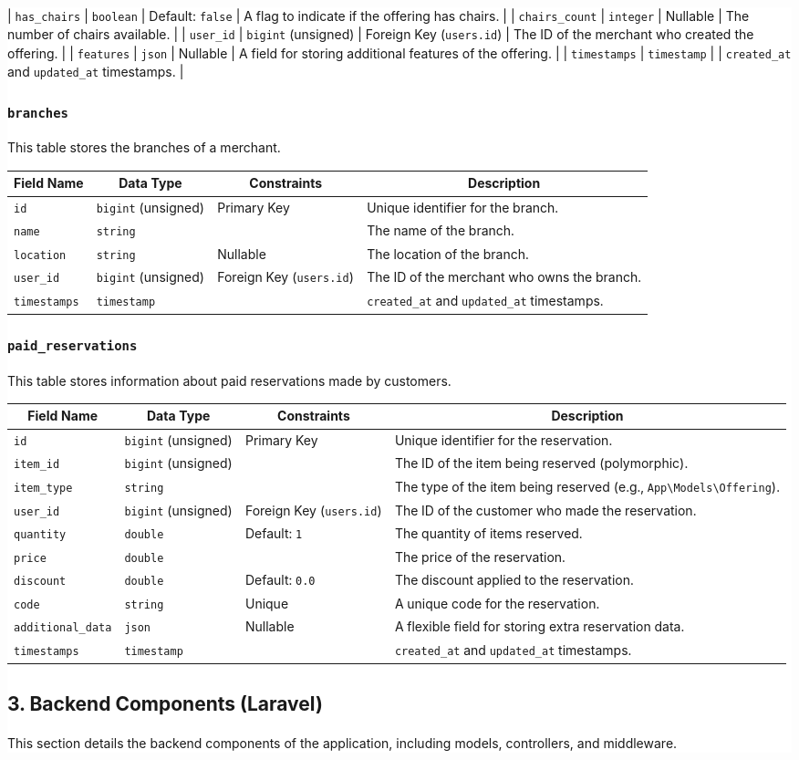 | `has_chairs`      | `boolean`           | Default: `false`                          | A flag to indicate if the offering has chairs.                              |
| `chairs_count`    | `integer`           | Nullable                                  | The number of chairs available.                                             |
| `user_id`         | `bigint` (unsigned) | Foreign Key (`users.id`)                  | The ID of the merchant who created the offering.                            |
| `features`        | `json`              | Nullable                                  | A field for storing additional features of the offering.                    |
| `timestamps`      | `timestamp`         |                                           | `created_at` and `updated_at` timestamps.                                   |

### `branches`

This table stores the branches of a merchant.

| Field Name   | Data Type           | Constraints              | Description                               |
| ------------ | ------------------- | ------------------------ | ----------------------------------------- |
| `id`         | `bigint` (unsigned) | Primary Key              | Unique identifier for the branch.         |
| `name`       | `string`            |                          | The name of the branch.                   |
| `location`   | `string`            | Nullable                 | The location of the branch.               |
| `user_id`    | `bigint` (unsigned) | Foreign Key (`users.id`) | The ID of the merchant who owns the branch. |
| `timestamps` | `timestamp`         |                          | `created_at` and `updated_at` timestamps. |

### `paid_reservations`

This table stores information about paid reservations made by customers.

| Field Name        | Data Type           | Constraints              | Description                                                                 |
| ----------------- | ------------------- | ------------------------ | --------------------------------------------------------------------------- |
| `id`              | `bigint` (unsigned) | Primary Key              | Unique identifier for the reservation.                                      |
| `item_id`         | `bigint` (unsigned) |                          | The ID of the item being reserved (polymorphic).                            |
| `item_type`       | `string`            |                          | The type of the item being reserved (e.g., `App\Models\Offering`).          |
| `user_id`         | `bigint` (unsigned) | Foreign Key (`users.id`) | The ID of the customer who made the reservation.                            |
| `quantity`        | `double`            | Default: `1`             | The quantity of items reserved.                                             |
| `price`           | `double`            |                          | The price of the reservation.                                               |
| `discount`        | `double`            | Default: `0.0`           | The discount applied to the reservation.                                    |
| `code`            | `string`            | Unique                   | A unique code for the reservation.                                          |
| `additional_data` | `json`              | Nullable                 | A flexible field for storing extra reservation data.                        |
| `timestamps`      | `timestamp`         |                          | `created_at` and `updated_at` timestamps.                                   |

## 3. Backend Components (Laravel)

This section details the backend components of the application, including models, controllers, and middleware.
